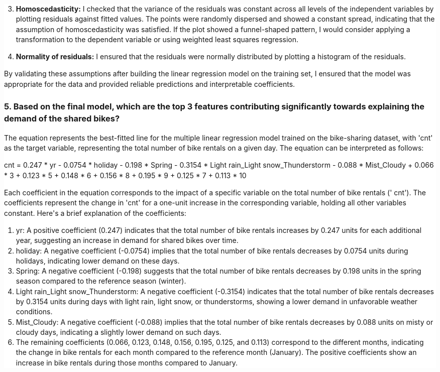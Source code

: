 3. **Homoscedasticity:** I checked that the variance of the residuals was constant across all levels of the independent
   variables by plotting residuals against fitted values. The points were randomly dispersed and showed a constant
   spread, indicating that the assumption of homoscedasticity was satisfied. If the plot showed a funnel-shaped pattern,
   I would consider applying a transformation to the dependent variable or using weighted least squares regression.

4. **Normality of residuals:** I ensured that the residuals were normally distributed by plotting a histogram of the
   residuals.

By validating these assumptions after building the linear regression model on the training set, I ensured that the model
was appropriate for the data and provided reliable predictions and interpretable coefficients.

### 5. Based on the final model, which are the top 3 features contributing significantly towards explaining the demand of the shared bikes?

The equation represents the best-fitted line for the multiple linear regression model trained on the bike-sharing
dataset, with 'cnt' as the target variable, representing the total number of bike rentals on a given day. The equation
can be interpreted as follows:

cnt = 0.247 * yr - 0.0754 * holiday - 0.198 * Spring - 0.3154 * Light rain_Light snow_Thunderstorm - 0.088 *
Mist_Cloudy + 0.066 * 3 + 0.123 * 5 + 0.148 * 6 + 0.156 * 8 + 0.195 * 9 + 0.125 * 7 + 0.113 * 10

Each coefficient in the equation corresponds to the impact of a specific variable on the total number of bike rentals ('
cnt'). The coefficients represent the change in 'cnt' for a one-unit increase in the corresponding variable, holding all
other variables constant. Here's a brief explanation of the coefficients:

1. yr: A positive coefficient (0.247) indicates that the total number of bike rentals increases by 0.247 units for each
   additional year, suggesting an increase in demand for shared bikes over time.
2. holiday: A negative coefficient (-0.0754) implies that the total number of bike rentals decreases by 0.0754 units
   during holidays, indicating lower demand on these days.
3. Spring: A negative coefficient (-0.198) suggests that the total number of bike rentals decreases by 0.198 units in
   the spring season compared to the reference season (winter).
4. Light rain_Light snow_Thunderstorm: A negative coefficient (-0.3154) indicates that the total number of bike rentals
   decreases by 0.3154 units during days with light rain, light snow, or thunderstorms, showing a lower demand in
   unfavorable weather conditions.
5. Mist_Cloudy: A negative coefficient (-0.088) implies that the total number of bike rentals decreases by 0.088 units
   on misty or cloudy days, indicating a slightly lower demand on such days.
6. The remaining coefficients (0.066, 0.123, 0.148, 0.156, 0.195, 0.125, and 0.113) correspond to the different months,
   indicating the change in bike rentals for each month compared to the reference month (January). The positive
   coefficients show an increase in bike rentals during those months compared to January.
